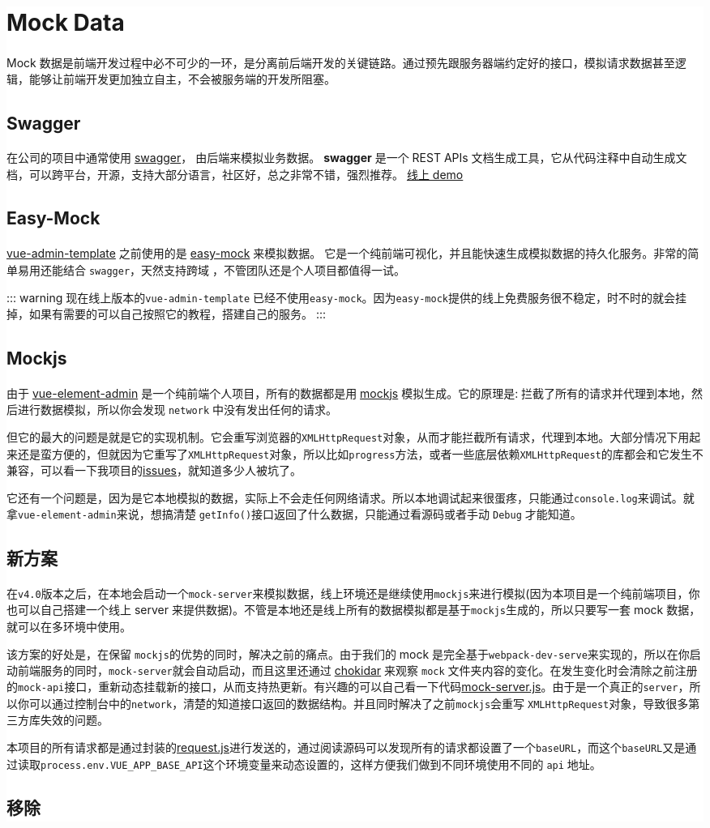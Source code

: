 # Mock Data

Mock 数据是前端开发过程中必不可少的一环，是分离前后端开发的关键链路。通过预先跟服务器端约定好的接口，模拟请求数据甚至逻辑，能够让前端开发更加独立自主，不会被服务端的开发所阻塞。

## Swagger

在公司的项目中通常使用 [swagger](https://swagger.io/)， 由后端来模拟业务数据。
**swagger** 是一个 REST APIs 文档生成工具，它从代码注释中自动生成文档，可以跨平台，开源，支持大部分语言，社区好，总之非常不错，强烈推荐。
[线上 demo](http://petstore.swagger.io/?_ga=2.222649619.983598878.1509960455-2044209180.1509960455#/pet/addPet)

## Easy-Mock

[vue-admin-template](https://github.com/PanJiaChen/vue-admin-template) 之前使用的是 [easy-mock](https://easy-mock.com/login) 来模拟数据。
它是一个纯前端可视化，并且能快速生成模拟数据的持久化服务。非常的简单易用还能结合 `swagger`，天然支持跨域 ，不管团队还是个人项目都值得一试。

::: warning
现在线上版本的`vue-admin-template` 已经不使用`easy-mock`。因为`easy-mock`提供的线上免费服务很不稳定，时不时的就会挂掉，如果有需要的可以自己按照它的教程，搭建自己的服务。
:::

## Mockjs

由于 [vue-element-admin](https://github.com/midfar/vue3-element-admin) 是一个纯前端个人项目，所有的数据都是用 [mockjs](https://github.com/nuysoft/Mock) 模拟生成。它的原理是: 拦截了所有的请求并代理到本地，然后进行数据模拟，所以你会发现 `network` 中没有发出任何的请求。

但它的最大的问题是就是它的实现机制。它会重写浏览器的`XMLHttpRequest`对象，从而才能拦截所有请求，代理到本地。大部分情况下用起来还是蛮方便的，但就因为它重写了`XMLHttpRequest`对象，所以比如`progress`方法，或者一些底层依赖`XMLHttpRequest`的库都会和它发生不兼容，可以看一下我项目的[issues](https://github.com/midfar/vue3-element-admin/issues?utf8=%E2%9C%93&q=mock)，就知道多少人被坑了。

它还有一个问题是，因为是它本地模拟的数据，实际上不会走任何网络请求。所以本地调试起来很蛋疼，只能通过`console.log`来调试。就拿`vue-element-admin`来说，想搞清楚 `getInfo()`接口返回了什么数据，只能通过看源码或者手动 `Debug` 才能知道。

## 新方案 <Badge text="v4.0.0+"/>

在`v4.0`版本之后，在本地会启动一个`mock-server`来模拟数据，线上环境还是继续使用`mockjs`来进行模拟(因为本项目是一个纯前端项目，你也可以自己搭建一个线上 server 来提供数据)。不管是本地还是线上所有的数据模拟都是基于`mockjs`生成的，所以只要写一套 mock 数据，就可以在多环境中使用。

该方案的好处是，在保留 `mockjs`的优势的同时，解决之前的痛点。由于我们的 mock 是完全基于`webpack-dev-serve`来实现的，所以在你启动前端服务的同时，`mock-server`就会自动启动，而且这里还通过 [chokidar](https://github.com/paulmillr/chokidar) 来观察 `mock` 文件夹内容的变化。在发生变化时会清除之前注册的`mock-api`接口，重新动态挂载新的接口，从而支持热更新。有兴趣的可以自己看一下代码[mock-server.js](https://github.com/midfar/vue3-element-admin/blob/main/mock/mock-server.js)。由于是一个真正的`server`，所以你可以通过控制台中的`network`，清楚的知道接口返回的数据结构。并且同时解决了之前`mockjs`会重写 `XMLHttpRequest`对象，导致很多第三方库失效的问题。

本项目的所有请求都是通过封装的[request.js](https://github.com/midfar/vue3-element-admin/blob/main/src/utils/request.js)进行发送的，通过阅读源码可以发现所有的请求都设置了一个`baseURL`，而这个`baseURL`又是通过读取`process.env.VUE_APP_BASE_API`这个环境变量来动态设置的，这样方便我们做到不同环境使用不同的 `api` 地址。

## 移除
